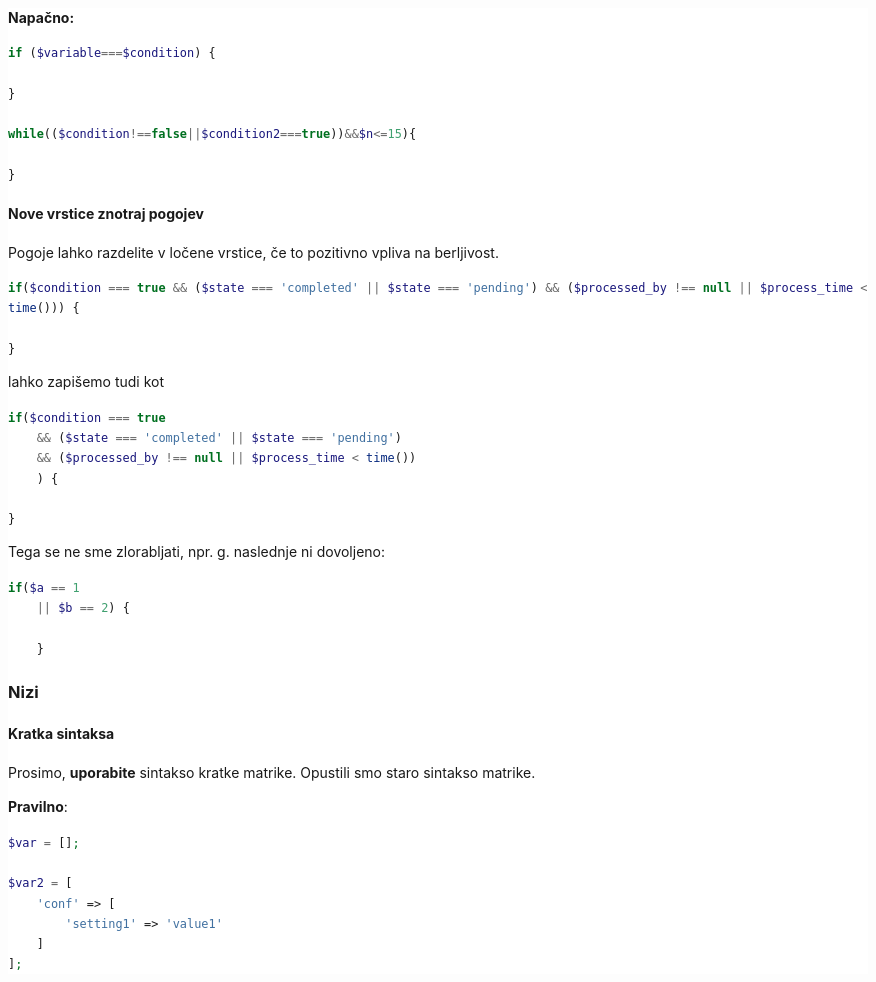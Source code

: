 **Napačno:**
```php
if ($variable===$condition) {

}

while(($condition!==false||$condition2===true))&&$n<=15){

}
```

#### Nove vrstice znotraj pogojev

Pogoje lahko razdelite v ločene vrstice, če to pozitivno vpliva na berljivost.

```php
if($condition === true && ($state === 'completed' || $state === 'pending') && ($processed_by !== null || $process_time < time())) {

}
```
lahko zapišemo tudi kot
```php
if($condition === true
    && ($state === 'completed' || $state === 'pending')
    && ($processed_by !== null || $process_time < time())
    ) {

}
```
Tega se ne sme zlorabljati, npr. g. naslednje ni dovoljeno:

```php
if($a == 1
    || $b == 2) {

    }
```

### Nizi

#### Kratka sintaksa

Prosimo, **uporabite** sintakso kratke matrike. Opustili smo staro sintakso matrike.

**Pravilno**:
```php
$var = [];

$var2 = [
    'conf' => [
        'setting1' => 'value1'
    ]
];
```
